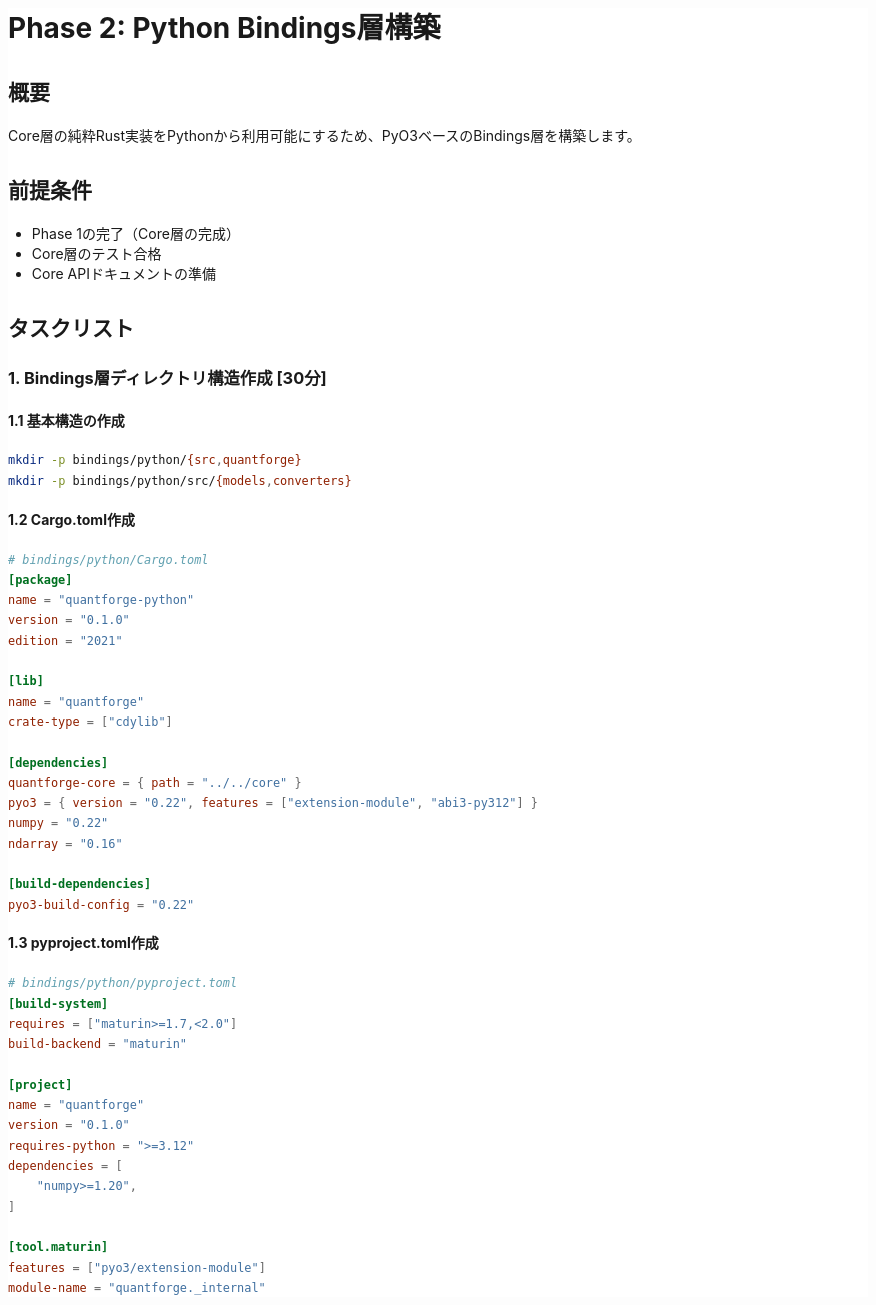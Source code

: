# Phase 2: Python Bindings層構築

## 概要
Core層の純粋Rust実装をPythonから利用可能にするため、PyO3ベースのBindings層を構築します。

## 前提条件
- Phase 1の完了（Core層の完成）
- Core層のテスト合格
- Core APIドキュメントの準備

## タスクリスト

### 1. Bindings層ディレクトリ構造作成 [30分]

#### 1.1 基本構造の作成
```bash
mkdir -p bindings/python/{src,quantforge}
mkdir -p bindings/python/src/{models,converters}
```

#### 1.2 Cargo.toml作成
```toml
# bindings/python/Cargo.toml
[package]
name = "quantforge-python"
version = "0.1.0"
edition = "2021"

[lib]
name = "quantforge"
crate-type = ["cdylib"]

[dependencies]
quantforge-core = { path = "../../core" }
pyo3 = { version = "0.22", features = ["extension-module", "abi3-py312"] }
numpy = "0.22"
ndarray = "0.16"

[build-dependencies]
pyo3-build-config = "0.22"
```

#### 1.3 pyproject.toml作成
```toml
# bindings/python/pyproject.toml
[build-system]
requires = ["maturin>=1.7,<2.0"]
build-backend = "maturin"

[project]
name = "quantforge"
version = "0.1.0"
requires-python = ">=3.12"
dependencies = [
    "numpy>=1.20",
]

[tool.maturin]
features = ["pyo3/extension-module"]
module-name = "quantforge._internal"
```
